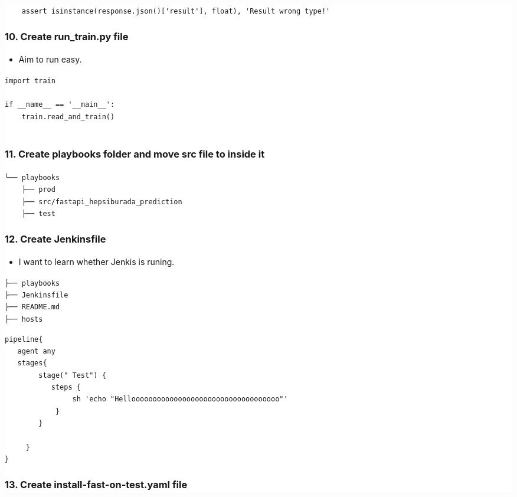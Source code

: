 ```
    assert isinstance(response.json()['result'], float), 'Result wrong type!'

```


### 10. Create run_train.py file

- Aim to run easy.

```
import train

if __name__ == '__main__':
    train.read_and_train()
    
```

### 11. Create playbooks folder and move src file to inside it

``` 
└── playbooks
    ├── prod
    ├── src/fastapi_hepsiburada_prediction
    ├── test

``` 


### 12. Create Jenkinsfile

- I want to learn whether Jenkis is runing.

```
├── playbooks
├── Jenkinsfile
├── README.md
├── hosts
```

``` 
pipeline{
   agent any
   stages{
        stage(" Test") {
           steps {
                sh 'echo "Hellooooooooooooooooooooooooooooooooooo"'
            }
        }

     }
}
``` 


### 13. Create install-fast-on-test.yaml file
